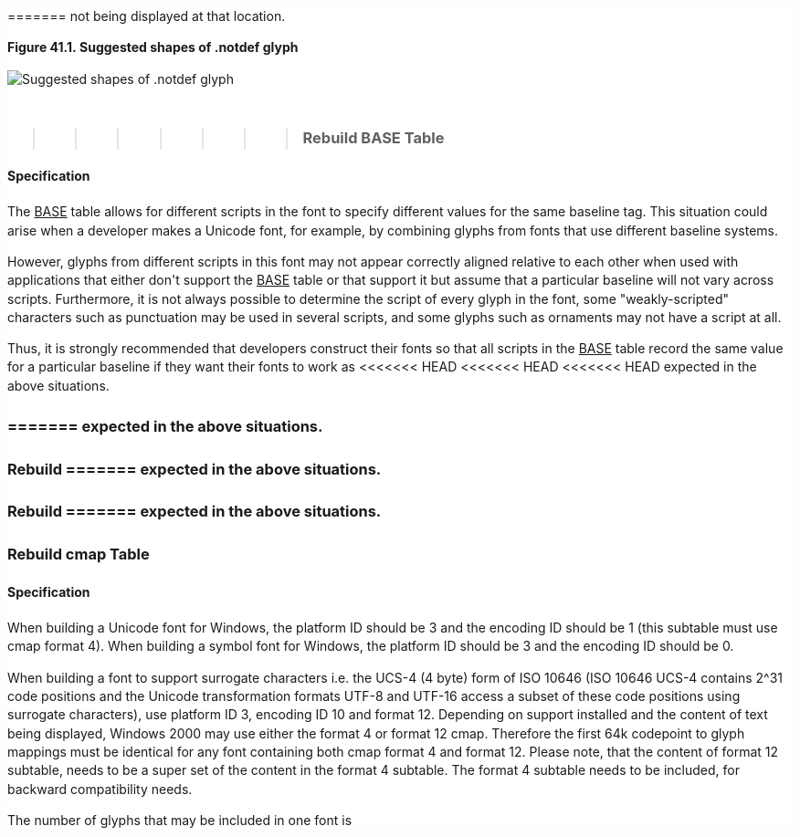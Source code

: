 =======
	  not being displayed at that location.</p><div class="figure"><a name="idm465834327584"></a><p class="title"><strong>Figure 41.1. Suggested shapes of .notdef glyph</strong></p><div class="figure-contents"><div class="mediaobject"><img src="src/images/../../notdef.gif" alt="Suggested shapes of .notdef glyph"/></div></div></div><br class="figure-break"/></div></div><div role="fragment" class="section"><div class="titlepage"><div><div><h3 class="title"><a name="idm465834324928"></a>
>>>>>>> Rebuild
      BASE Table</h3></div></div></div><div role="specification" class="section"><div class="titlepage"><div><div><h4 class="title"><a name="section.42.9.1"></a>Specification</h4></div></div></div><p>The <a class="link" href="chapter.BASE.html" title="Chapter 22. BASE - Baseline Table">BASE</a> table allows for different
          scripts in the font to specify different values for the same
          baseline tag.  This situation could arise when a developer
          makes a Unicode font, for example, by combining glyphs from
          fonts that use different baseline systems.</p><p>However, glyphs from different scripts in this font may
          not appear correctly aligned relative to each other when
          used with applications that either don't support the
          <a class="link" href="chapter.BASE.html" title="Chapter 22. BASE - Baseline Table">BASE</a> table or that support it but
          assume that a particular baseline will not vary across
          scripts. Furthermore, it is not always possible to determine
          the script of every glyph in the font, some
          "weakly-scripted" characters such as punctuation may be used
          in several scripts, and some glyphs such as ornaments may
          not have a script at all.</p><p>Thus, it is strongly recommended that developers
          construct their fonts so that all scripts in the
          <a class="link" href="chapter.BASE.html" title="Chapter 22. BASE - Baseline Table">BASE</a> table record the same value for a
          particular baseline if they want their fonts to work as
<<<<<<< HEAD
<<<<<<< HEAD
<<<<<<< HEAD
          expected in the above situations.</p></div></div><div role="fragment" class="section"><div class="titlepage"><div><div><h3 class="title"><a name="idm20736"></a>
=======
          expected in the above situations.</p></div></div><div role="fragment" class="section"><div class="titlepage"><div><div><h3 class="title"><a name="idm189291815120"></a>
>>>>>>> Rebuild
=======
          expected in the above situations.</p></div></div><div role="fragment" class="section"><div class="titlepage"><div><div><h3 class="title"><a name="idm62729230272"></a>
>>>>>>> Rebuild
=======
          expected in the above situations.</p></div></div><div role="fragment" class="section"><div class="titlepage"><div><div><h3 class="title"><a name="idm465834318256"></a>
>>>>>>> Rebuild
      cmap Table </h3></div></div></div><div role="specification" class="section"><div class="titlepage"><div><div><h4 class="title"><a name="section.42.10.1"></a>Specification</h4></div></div></div><p>When building a Unicode font for Windows, the platform
          ID should be 3 and the encoding ID should be 1 (this
          subtable must use cmap format 4). When building a symbol
          font for Windows, the platform ID should be 3 and the
          encoding ID should be 0.</p><p>When building a font to support surrogate characters
          i.e. the UCS-4 (4 byte) form of ISO 10646 (ISO 10646 UCS-4
          contains 2^31 code positions and the Unicode transformation
          formats UTF-8 and UTF-16 access a subset of these code
          positions using surrogate characters), use platform ID 3,
          encoding ID 10 and format 12. Depending on support installed
          and the content of text being displayed, Windows 2000 may
          use either the format 4 or format 12 cmap. Therefore the
          first 64k codepoint to glyph mappings must be identical for
          any font containing both cmap format 4 and format 12. Please
          note, that the content of format 12 subtable, needs to be a
          super set of the content in the format 4 subtable. The
          format 4 subtable needs to be included, for backward
          compatibility needs.</p><p>The number of glyphs that may be included in one font is